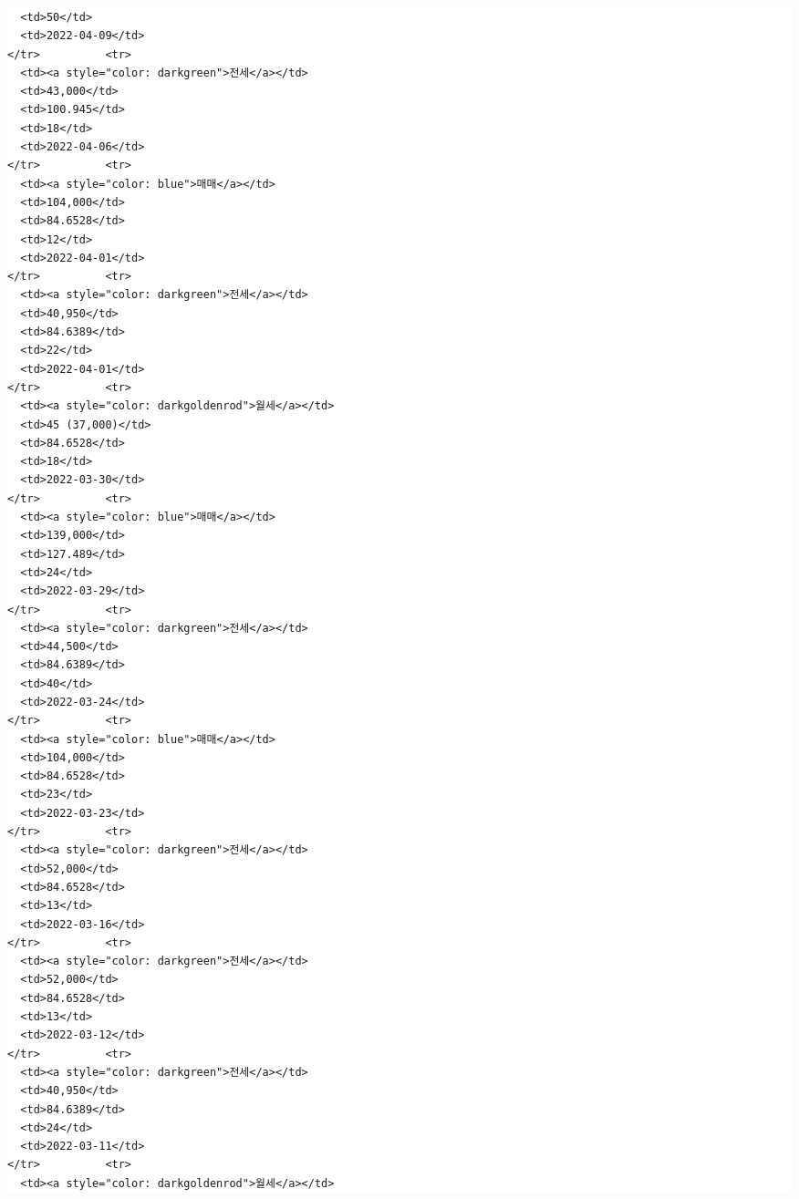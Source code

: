       <td>50</td>
      <td>2022-04-09</td>
    </tr>          <tr>
      <td><a style="color: darkgreen">전세</a></td>
      <td>43,000</td>
      <td>100.945</td>
      <td>18</td>
      <td>2022-04-06</td>
    </tr>          <tr>
      <td><a style="color: blue">매매</a></td>
      <td>104,000</td>
      <td>84.6528</td>
      <td>12</td>
      <td>2022-04-01</td>
    </tr>          <tr>
      <td><a style="color: darkgreen">전세</a></td>
      <td>40,950</td>
      <td>84.6389</td>
      <td>22</td>
      <td>2022-04-01</td>
    </tr>          <tr>
      <td><a style="color: darkgoldenrod">월세</a></td>
      <td>45 (37,000)</td>
      <td>84.6528</td>
      <td>18</td>
      <td>2022-03-30</td>
    </tr>          <tr>
      <td><a style="color: blue">매매</a></td>
      <td>139,000</td>
      <td>127.489</td>
      <td>24</td>
      <td>2022-03-29</td>
    </tr>          <tr>
      <td><a style="color: darkgreen">전세</a></td>
      <td>44,500</td>
      <td>84.6389</td>
      <td>40</td>
      <td>2022-03-24</td>
    </tr>          <tr>
      <td><a style="color: blue">매매</a></td>
      <td>104,000</td>
      <td>84.6528</td>
      <td>23</td>
      <td>2022-03-23</td>
    </tr>          <tr>
      <td><a style="color: darkgreen">전세</a></td>
      <td>52,000</td>
      <td>84.6528</td>
      <td>13</td>
      <td>2022-03-16</td>
    </tr>          <tr>
      <td><a style="color: darkgreen">전세</a></td>
      <td>52,000</td>
      <td>84.6528</td>
      <td>13</td>
      <td>2022-03-12</td>
    </tr>          <tr>
      <td><a style="color: darkgreen">전세</a></td>
      <td>40,950</td>
      <td>84.6389</td>
      <td>24</td>
      <td>2022-03-11</td>
    </tr>          <tr>
      <td><a style="color: darkgoldenrod">월세</a></td>
